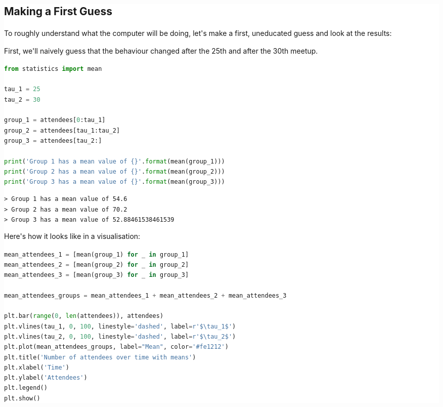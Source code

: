 ## Making a First Guess

To roughly understand what the computer will be doing, let's make a first, uneducated guess and look at the results:

First, we'll naively guess that the behaviour changed after the 25th and after the 30th meetup.

```python
from statistics import mean

tau_1 = 25
tau_2 = 30

group_1 = attendees[0:tau_1]
group_2 = attendees[tau_1:tau_2]
group_3 = attendees[tau_2:]

print('Group 1 has a mean value of {}'.format(mean(group_1)))
print('Group 2 has a mean value of {}'.format(mean(group_2)))
print('Group 3 has a mean value of {}'.format(mean(group_3)))
```

```
> Group 1 has a mean value of 54.6
> Group 2 has a mean value of 70.2
> Group 3 has a mean value of 52.88461538461539
```

Here's how it looks like in a visualisation:

```python
mean_attendees_1 = [mean(group_1) for _ in group_1]
mean_attendees_2 = [mean(group_2) for _ in group_2]
mean_attendees_3 = [mean(group_3) for _ in group_3]

mean_attendees_groups = mean_attendees_1 + mean_attendees_2 + mean_attendees_3

plt.bar(range(0, len(attendees)), attendees)
plt.vlines(tau_1, 0, 100, linestyle='dashed', label=r'$\tau_1$')
plt.vlines(tau_2, 0, 100, linestyle='dashed', label=r'$\tau_2$')
plt.plot(mean_attendees_groups, label="Mean", color='#fe1212')
plt.title('Number of attendees over time with means')
plt.xlabel('Time')
plt.ylabel('Attendees')
plt.legend()
plt.show()
```
